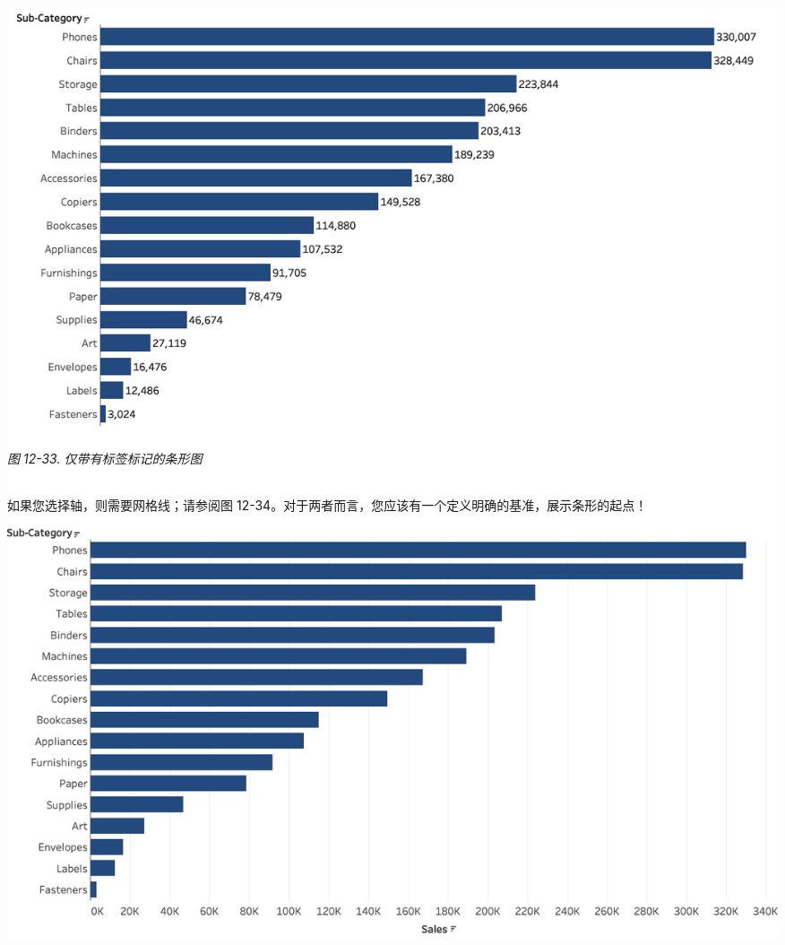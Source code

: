 ![仅带有标签标记的条形图](img/TAST_1227.png)

###### 图 12-33\. 仅带有标签标记的条形图

如果您选择轴，则需要网格线；请参阅图 12-34。对于两者而言，您应该有一个定义明确的基准，展示条形的起点！

![仅带有轴标签的条形图](img/TAST_1228.png)

